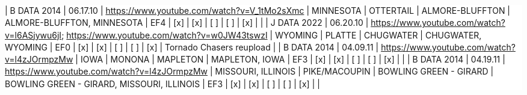 | B DATA 2014                                                                                | 06.17.10                                                                                                                                                                                                                                                                          | https://www.youtube.com/watch?v=V_1tMo2sXmc                                                                                                                                                                                                                                                                                                                                                                                                                      | MINNESOTA                        | OTTERTAIL                          | ALMORE-BLUFFTON                      | ALMORE-BLUFFTON, MINNESOTA                        | EF4             | [x]       | [x]                | [ ]                   | [ ]       | [x]               |                                                                                                                                               |
| J DATA 2022                                                                                | 06.20.10                                                                                                                                                                                                                                                                          | https://www.youtube.com/watch?v=l6ASjywu6jI; https://www.youtube.com/watch?v=w0JW43tswzI                                                                                                                                                                                                                                                                                                                                                                         | WYOMING                          | PLATTE                             | CHUGWATER                            | CHUGWATER, WYOMING                                | EF0             | [x]       | [x]                | [ ]                   | [ ]       | [x]               | Tornado Chasers reupload                                                                                                                      |
| B DATA 2014                                                                                | 04.09.11                                                                                                                                                                                                                                                                          | https://www.youtube.com/watch?v=l4zJOrmpzMw                                                                                                                                                                                                                                                                                                                                                                                                                      | IOWA                             | MONONA                             | MAPLETON                             | MAPLETON, IOWA                                    | EF3             | [x]       | [x]                | [ ]                   | [ ]       | [x]               |                                                                                                                                               |
| B DATA 2014                                                                                | 04.19.11                                                                                                                                                                                                                                                                          | https://www.youtube.com/watch?v=l4zJOrmpzMw                                                                                                                                                                                                                                                                                                                                                                                                                      | MISSOURI, ILLINOIS               | PIKE/MACOUPIN                      | BOWLING GREEN - GIRARD               | BOWLING GREEN - GIRARD, MISSOURI, ILLINOIS        | EF3             | [x]       | [x]                | [ ]                   | [ ]       | [x]               |                                                                                                                                               |
